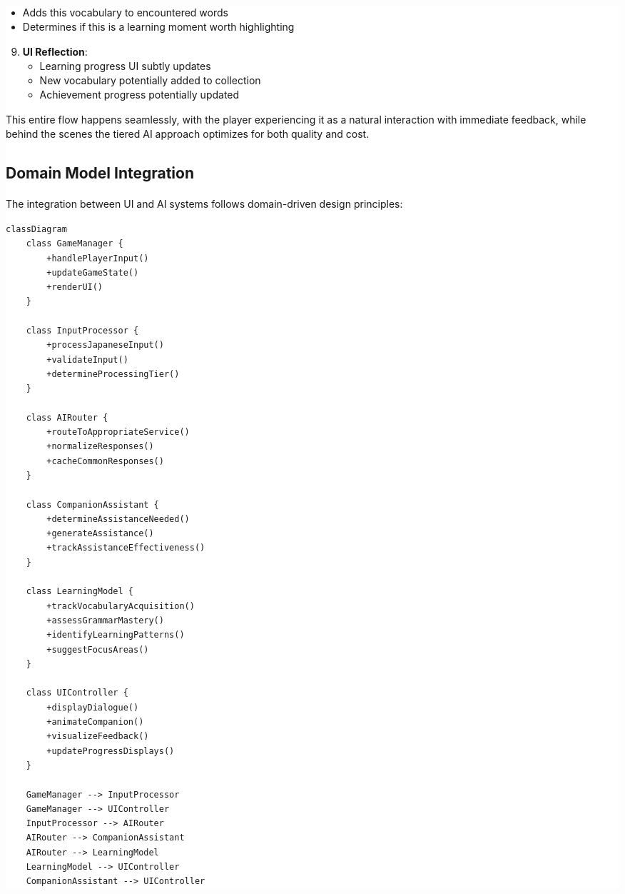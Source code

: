    - Adds this vocabulary to encountered words
   - Determines if this is a learning moment worth highlighting
9. **UI Reflection**:
   - Learning progress UI subtly updates
   - New vocabulary potentially added to collection
   - Achievement progress potentially updated

This entire flow happens seamlessly, with the player experiencing it as a natural interaction with immediate feedback, while behind the scenes the tiered AI approach optimizes for both quality and cost.

## Domain Model Integration

The integration between UI and AI systems follows domain-driven design principles:

```mermaid
classDiagram
    class GameManager {
        +handlePlayerInput()
        +updateGameState()
        +renderUI()
    }
    
    class InputProcessor {
        +processJapaneseInput()
        +validateInput()
        +determineProcessingTier()
    }
    
    class AIRouter {
        +routeToAppropriateService()
        +normalizeResponses()
        +cacheCommonResponses()
    }
    
    class CompanionAssistant {
        +determineAssistanceNeeded()
        +generateAssistance()
        +trackAssistanceEffectiveness()
    }
    
    class LearningModel {
        +trackVocabularyAcquisition()
        +assessGrammarMastery()
        +identifyLearningPatterns()
        +suggestFocusAreas()
    }
    
    class UIController {
        +displayDialogue()
        +animateCompanion()
        +visualizeFeedback()
        +updateProgressDisplays()
    }
    
    GameManager --> InputProcessor
    GameManager --> UIController
    InputProcessor --> AIRouter
    AIRouter --> CompanionAssistant
    AIRouter --> LearningModel
    LearningModel --> UIController
    CompanionAssistant --> UIController
```

